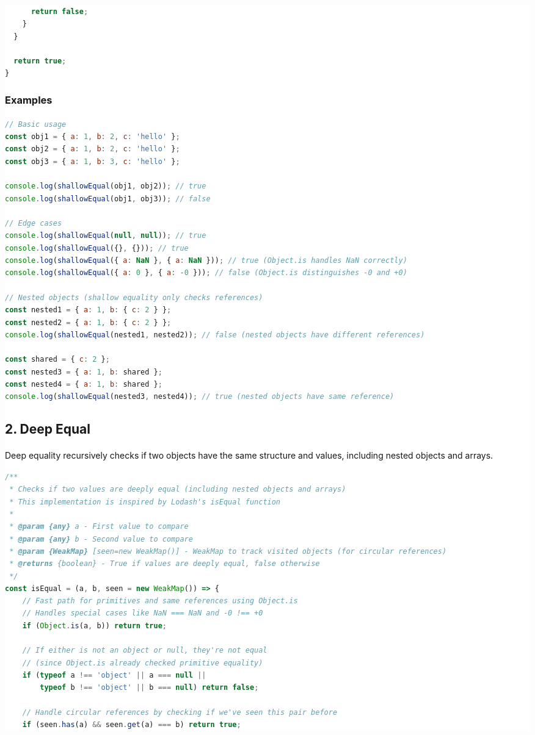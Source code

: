 ```javascript
      return false;
    }
  }
  
  return true;
}
```

### Examples

```javascript
// Basic usage
const obj1 = { a: 1, b: 2, c: 'hello' };
const obj2 = { a: 1, b: 2, c: 'hello' };
const obj3 = { a: 1, b: 3, c: 'hello' };

console.log(shallowEqual(obj1, obj2)); // true
console.log(shallowEqual(obj1, obj3)); // false

// Edge cases
console.log(shallowEqual(null, null)); // true
console.log(shallowEqual({}, {})); // true
console.log(shallowEqual({ a: NaN }, { a: NaN })); // true (Object.is handles NaN correctly)
console.log(shallowEqual({ a: 0 }, { a: -0 })); // false (Object.is distinguishes -0 and +0)

// Nested objects (shallow equality only checks references)
const nested1 = { a: 1, b: { c: 2 } };
const nested2 = { a: 1, b: { c: 2 } };
console.log(shallowEqual(nested1, nested2)); // false (nested objects have different references)

const shared = { c: 2 };
const nested3 = { a: 1, b: shared };
const nested4 = { a: 1, b: shared };
console.log(shallowEqual(nested3, nested4)); // true (nested objects have same reference)
```

## 2. Deep Equal

Deep equality recursively checks if two objects have the same structure and values, including nested objects and arrays.

```javascript
/**
 * Checks if two values are deeply equal (including nested objects and arrays)
 * This implementation is inspired by Lodash's isEqual function
 * 
 * @param {any} a - First value to compare
 * @param {any} b - Second value to compare
 * @param {WeakMap} [seen=new WeakMap()] - WeakMap to track visited objects (for circular references)
 * @returns {boolean} - True if values are deeply equal, false otherwise
 */
const isEqual = (a, b, seen = new WeakMap()) => {
    // Fast path for primitives and same references using Object.is
    // Handles special cases like NaN === NaN and -0 !== +0
    if (Object.is(a, b)) return true;

    // If either is not an object or null, they're not equal
    // (since Object.is already checked primitive equality)
    if (typeof a !== 'object' || a === null ||
        typeof b !== 'object' || b === null) return false;

    // Handle circular references by checking if we've seen this pair before
    if (seen.has(a) && seen.get(a) === b) return true;
```